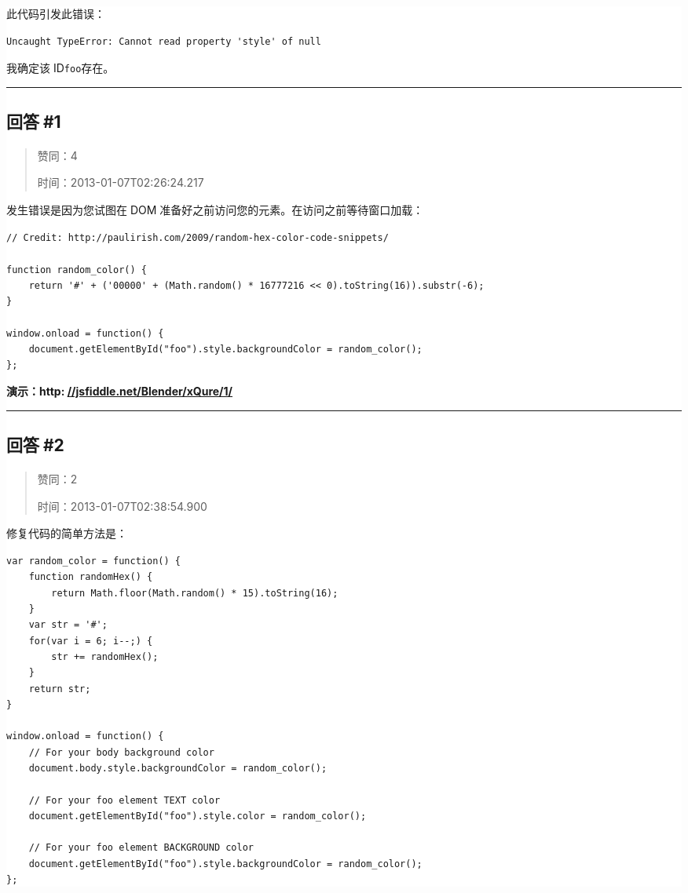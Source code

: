 此代码引发此错误：

```
Uncaught TypeError: Cannot read property 'style' of null 
```

我确定该 ID`foo`存在。

* * *

## 回答 #1

> 赞同：4
> 
> 时间：2013-01-07T02:26:24.217

发生错误是因为您试图在 DOM 准备好之前访问您的元素。在访问之前等待窗口加载：

```
// Credit: http://paulirish.com/2009/random-hex-color-code-snippets/

function random_color() {
    return '#' + ('00000' + (Math.random() * 16777216 << 0).toString(16)).substr(-6);
}

window.onload = function() {
    document.getElementById("foo").style.backgroundColor = random_color();
}; 
```

**演示：http: [//jsfiddle.net/Blender/xQure/1/](http://jsfiddle.net/Blender/xQure/1/)**

* * *

## 回答 #2

> 赞同：2
> 
> 时间：2013-01-07T02:38:54.900

修复代码的简单方法是：

```
var random_color = function() {
    function randomHex() {
        return Math.floor(Math.random() * 15).toString(16);
    }
    var str = '#';
    for(var i = 6; i--;) {
        str += randomHex();
    }
    return str;
}

window.onload = function() {
    // For your body background color
    document.body.style.backgroundColor = random_color();

    // For your foo element TEXT color
    document.getElementById("foo").style.color = random_color();

    // For your foo element BACKGROUND color
    document.getElementById("foo").style.backgroundColor = random_color();
}; 
```
